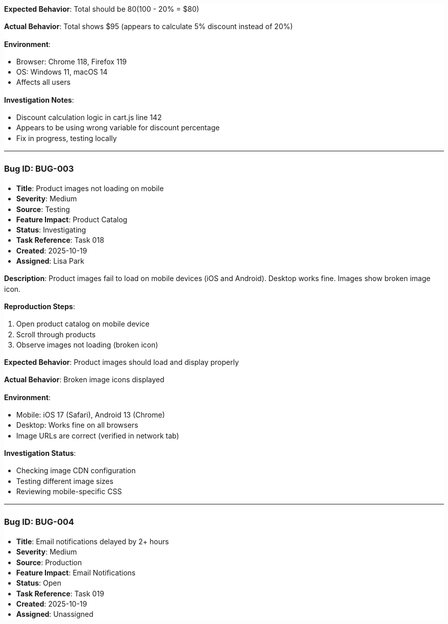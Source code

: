 **Expected Behavior**: Total should be $80 ($100 - 20% = $80)

**Actual Behavior**: Total shows $95 (appears to calculate 5% discount instead of 20%)

**Environment**:
- Browser: Chrome 118, Firefox 119
- OS: Windows 11, macOS 14
- Affects all users

**Investigation Notes**:
- Discount calculation logic in cart.js line 142
- Appears to be using wrong variable for discount percentage
- Fix in progress, testing locally

---

### Bug ID: BUG-003
- **Title**: Product images not loading on mobile
- **Severity**: Medium
- **Source**: Testing
- **Feature Impact**: Product Catalog
- **Status**: Investigating
- **Task Reference**: Task 018
- **Created**: 2025-10-19
- **Assigned**: Lisa Park

**Description**:
Product images fail to load on mobile devices (iOS and Android). Desktop works fine. Images show broken image icon.

**Reproduction Steps**:
1. Open product catalog on mobile device
2. Scroll through products
3. Observe images not loading (broken icon)

**Expected Behavior**: Product images should load and display properly

**Actual Behavior**: Broken image icons displayed

**Environment**:
- Mobile: iOS 17 (Safari), Android 13 (Chrome)
- Desktop: Works fine on all browsers
- Image URLs are correct (verified in network tab)

**Investigation Status**:
- Checking image CDN configuration
- Testing different image sizes
- Reviewing mobile-specific CSS

---

### Bug ID: BUG-004
- **Title**: Email notifications delayed by 2+ hours
- **Severity**: Medium
- **Source**: Production
- **Feature Impact**: Email Notifications
- **Status**: Open
- **Task Reference**: Task 019
- **Created**: 2025-10-19
- **Assigned**: Unassigned
